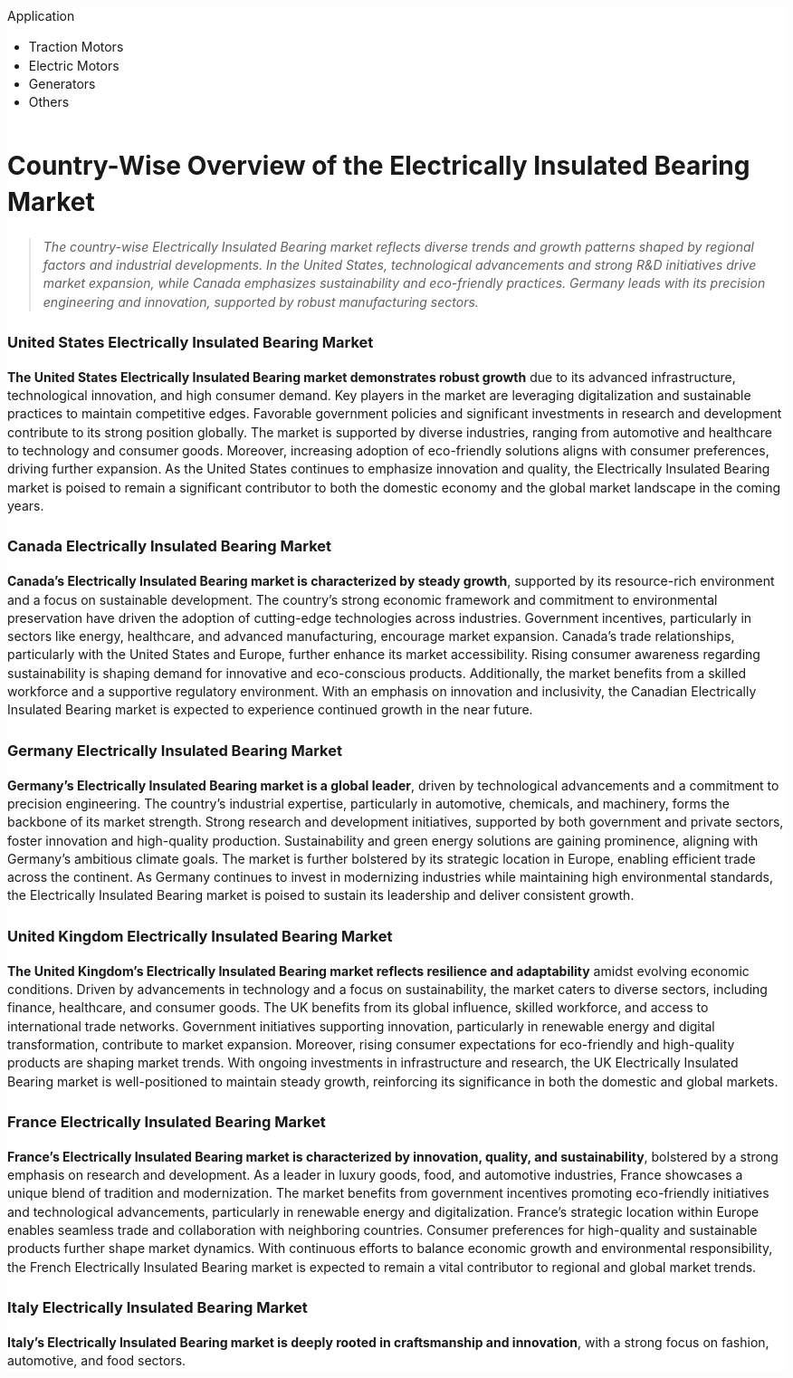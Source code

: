 Application</h3><ul><li>Traction Motors</li><li>Electric Motors</li><li>Generators</li><li>Others</li></ul><h1><span class="">Country-Wise Overview of the Electrically Insulated Bearing Market<br /></span></h1><blockquote><p><em><span class="">The country-wise Electrically Insulated Bearing market reflects diverse trends and growth patterns shaped by regional factors and industrial developments. In the United States, technological advancements and strong R&amp;D initiatives drive market expansion, while Canada emphasizes sustainability and eco-friendly practices. Germany leads with its precision engineering and innovation, supported by robust manufacturing sectors.</span></em></p></blockquote><h3><strong>United States Electrically Insulated Bearing Market</strong></h3><p><strong>The United States Electrically Insulated Bearing market demonstrates robust growth</strong> due to its advanced infrastructure, technological innovation, and high consumer demand. Key players in the market are leveraging digitalization and sustainable practices to maintain competitive edges. Favorable government policies and significant investments in research and development contribute to its strong position globally. The market is supported by diverse industries, ranging from automotive and healthcare to technology and consumer goods. Moreover, increasing adoption of eco-friendly solutions aligns with consumer preferences, driving further expansion. As the United States continues to emphasize innovation and quality, the Electrically Insulated Bearing market is poised to remain a significant contributor to both the domestic economy and the global market landscape in the coming years.</p><h3><strong>Canada Electrically Insulated Bearing Market</strong></h3><p><strong>Canada&rsquo;s Electrically Insulated Bearing market is characterized by steady growth</strong>, supported by its resource-rich environment and a focus on sustainable development. The country&rsquo;s strong economic framework and commitment to environmental preservation have driven the adoption of cutting-edge technologies across industries. Government incentives, particularly in sectors like energy, healthcare, and advanced manufacturing, encourage market expansion. Canada&rsquo;s trade relationships, particularly with the United States and Europe, further enhance its market accessibility. Rising consumer awareness regarding sustainability is shaping demand for innovative and eco-conscious products. Additionally, the market benefits from a skilled workforce and a supportive regulatory environment. With an emphasis on innovation and inclusivity, the Canadian Electrically Insulated Bearing market is expected to experience continued growth in the near future.</p><h3><strong>Germany Electrically Insulated Bearing Market</strong></h3><p><strong>Germany&rsquo;s Electrically Insulated Bearing market is a global leader</strong>, driven by technological advancements and a commitment to precision engineering. The country&rsquo;s industrial expertise, particularly in automotive, chemicals, and machinery, forms the backbone of its market strength. Strong research and development initiatives, supported by both government and private sectors, foster innovation and high-quality production. Sustainability and green energy solutions are gaining prominence, aligning with Germany&rsquo;s ambitious climate goals. The market is further bolstered by its strategic location in Europe, enabling efficient trade across the continent. As Germany continues to invest in modernizing industries while maintaining high environmental standards, the Electrically Insulated Bearing market is poised to sustain its leadership and deliver consistent growth.</p><h3><strong>United Kingdom Electrically Insulated Bearing Market</strong></h3><p><strong>The United Kingdom&rsquo;s Electrically Insulated Bearing market reflects resilience and adaptability</strong> amidst evolving economic conditions. Driven by advancements in technology and a focus on sustainability, the market caters to diverse sectors, including finance, healthcare, and consumer goods. The UK benefits from its global influence, skilled workforce, and access to international trade networks. Government initiatives supporting innovation, particularly in renewable energy and digital transformation, contribute to market expansion. Moreover, rising consumer expectations for eco-friendly and high-quality products are shaping market trends. With ongoing investments in infrastructure and research, the UK Electrically Insulated Bearing market is well-positioned to maintain steady growth, reinforcing its significance in both the domestic and global markets.</p><h3><strong>France Electrically Insulated Bearing Market</strong></h3><p><strong>France&rsquo;s Electrically Insulated Bearing market is characterized by innovation, quality, and sustainability</strong>, bolstered by a strong emphasis on research and development. As a leader in luxury goods, food, and automotive industries, France showcases a unique blend of tradition and modernization. The market benefits from government incentives promoting eco-friendly initiatives and technological advancements, particularly in renewable energy and digitalization. France&rsquo;s strategic location within Europe enables seamless trade and collaboration with neighboring countries. Consumer preferences for high-quality and sustainable products further shape market dynamics. With continuous efforts to balance economic growth and environmental responsibility, the French Electrically Insulated Bearing market is expected to remain a vital contributor to regional and global market trends.</p><h3><strong>Italy Electrically Insulated Bearing Market</strong></h3><p><strong>Italy&rsquo;s Electrically Insulated Bearing market is deeply rooted in craftsmanship and innovation</strong>, with a strong focus on fashion, automotive, and food sectors.